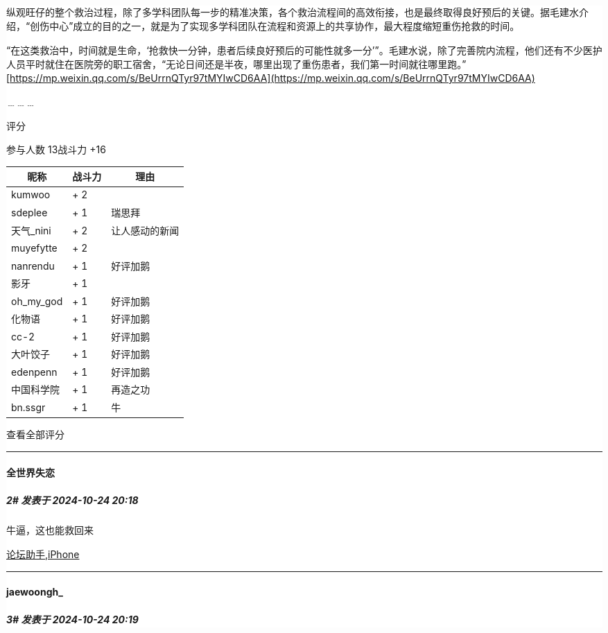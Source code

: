 纵观旺仔的整个救治过程，除了多学科团队每一步的精准决策，各个救治流程间的高效衔接，也是最终取得良好预后的关键。据毛建水介绍，“创伤中心”成立的目的之一，就是为了实现多学科团队在流程和资源上的共享协作，最大程度缩短重伤抢救的时间。

“在这类救治中，时间就是生命，‘抢救快一分钟，患者后续良好预后的可能性就多一分’”。毛建水说，除了完善院内流程，他们还有不少医护人员平时就住在医院旁的职工宿舍，“无论日间还是半夜，哪里出现了重伤患者，我们第一时间就往哪里跑。”
[https://mp.weixin.qq.com/s/BeUrrnQTyr97tMYIwCD6AA](https://mp.weixin.qq.com/s/BeUrrnQTyr97tMYIwCD6AA)

﹍﹍﹍

评分

 参与人数 13战斗力 +16

|昵称|战斗力|理由|
|----|---|---|
| kumwoo| + 2||
| sdeplee| + 1|瑞思拜|
| 天气_nini| + 2|让人感动的新闻|
| muyefytte| + 2||
| nanrendu| + 1|好评加鹅|
| 影牙| + 1||
| oh_my_god| + 1|好评加鹅|
| 化物语| + 1|好评加鹅|
| cc-2| + 1|好评加鹅|
| 大叶饺子| + 1|好评加鹅|
| edenpenn| + 1|好评加鹅|
| 中国科学院| + 1|再造之功|
| bn.ssgr| + 1|牛|

查看全部评分

*****

####  全世界失恋  
##### 2#       发表于 2024-10-24 20:18

牛逼，这也能救回来

[论坛助手,iPhone](https://bbs.saraba1st.com/2b/forum.php?mod=viewthread&amp;tid=2029836)

*****

####  jaewoongh_  
##### 3#       发表于 2024-10-24 20:19
